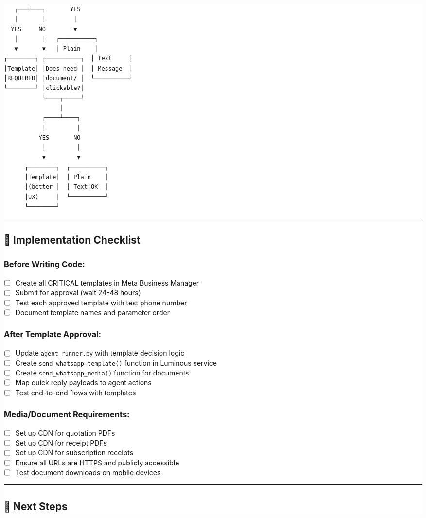 ```
   ┌───┴───┐       YES
   │       │        │
  YES     NO        ▼
   │       │   ┌──────────┐
   ▼       ▼   │ Plain    │
┌────────┐ ┌──────────┐  │ Text     │
│Template│ │Does need │  │ Message  │
│REQUIRED│ │document/ │  └──────────┘
└────────┘ │clickable?│
           └────┬─────┘
                │
           ┌────┴────┐
           │         │
          YES       NO
           │         │
           ▼         ▼
      ┌────────┐  ┌──────────┐
      │Template│  │ Plain    │
      │(better │  │ Text OK  │
      │UX)     │  └──────────┘
      └────────┘
```

---

## 📝 Implementation Checklist

### **Before Writing Code:**
- [ ] Create all CRITICAL templates in Meta Business Manager
- [ ] Submit for approval (wait 24-48 hours)
- [ ] Test each approved template with test phone number
- [ ] Document template names and parameter order

### **After Template Approval:**
- [ ] Update `agent_runner.py` with template decision logic
- [ ] Create `send_whatsapp_template()` function in Luminous service
- [ ] Create `send_whatsapp_media()` function for documents
- [ ] Map quick reply payloads to agent actions
- [ ] Test end-to-end flows with templates

### **Media/Document Requirements:**
- [ ] Set up CDN for quotation PDFs
- [ ] Set up CDN for receipt PDFs
- [ ] Set up CDN for subscription receipts
- [ ] Ensure all URLs are HTTPS and publicly accessible
- [ ] Test document downloads on mobile devices

---

## 🚀 Next Steps
